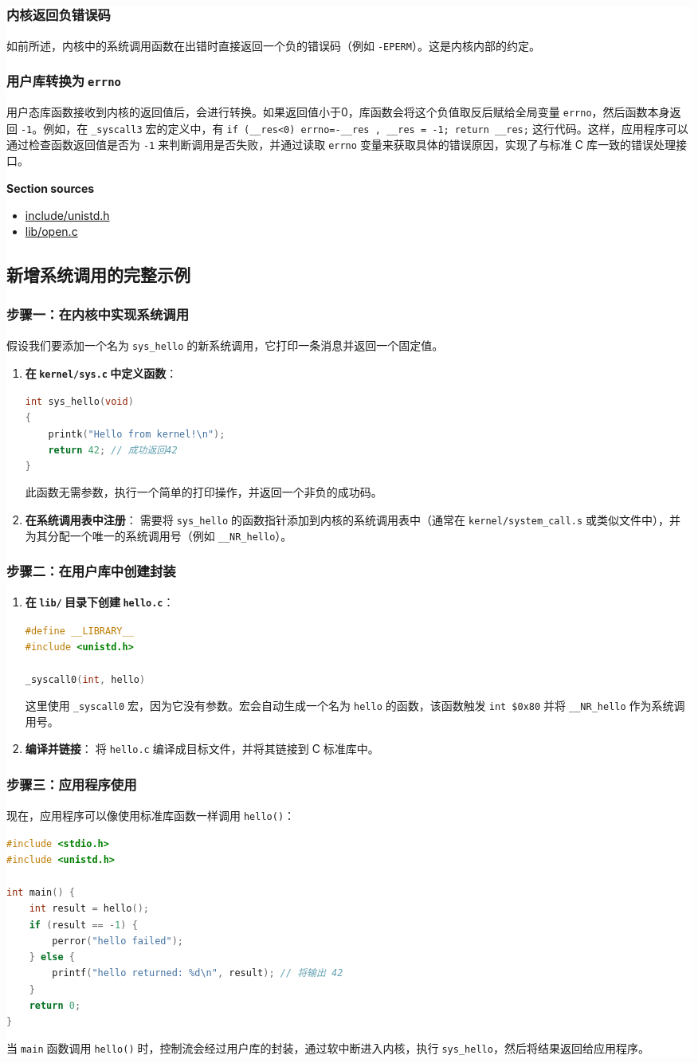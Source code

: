 ### 内核返回负错误码
如前所述，内核中的系统调用函数在出错时直接返回一个负的错误码（例如 `-EPERM`）。这是内核内部的约定。

### 用户库转换为 `errno`
用户态库函数接收到内核的返回值后，会进行转换。如果返回值小于0，库函数会将这个负值取反后赋给全局变量 `errno`，然后函数本身返回 `-1`。例如，在 `_syscall3` 宏的定义中，有 `if (__res<0) errno=-__res , __res = -1; return __res;` 这行代码。这样，应用程序可以通过检查函数返回值是否为 `-1` 来判断调用是否失败，并通过读取 `errno` 变量来获取具体的错误原因，实现了与标准 C 库一致的错误处理接口。

**Section sources**
- [include/unistd.h](file://include/unistd.h#L127-L180)
- [lib/open.c](file://lib/open.c#L0-L19)

## 新增系统调用的完整示例

### 步骤一：在内核中实现系统调用
假设我们要添加一个名为 `sys_hello` 的新系统调用，它打印一条消息并返回一个固定值。

1.  **在 `kernel/sys.c` 中定义函数**：
    ```c
    int sys_hello(void)
    {
        printk("Hello from kernel!\n");
        return 42; // 成功返回42
    }
    ```
    此函数无需参数，执行一个简单的打印操作，并返回一个非负的成功码。

2.  **在系统调用表中注册**：
    需要将 `sys_hello` 的函数指针添加到内核的系统调用表中（通常在 `kernel/system_call.s` 或类似文件中），并为其分配一个唯一的系统调用号（例如 `__NR_hello`）。

### 步骤二：在用户库中创建封装
1.  **在 `lib/` 目录下创建 `hello.c`**：
    ```c
    #define __LIBRARY__
    #include <unistd.h>

    _syscall0(int, hello)
    ```
    这里使用 `_syscall0` 宏，因为它没有参数。宏会自动生成一个名为 `hello` 的函数，该函数触发 `int $0x80` 并将 `__NR_hello` 作为系统调用号。

2.  **编译并链接**：
    将 `hello.c` 编译成目标文件，并将其链接到 C 标准库中。

### 步骤三：应用程序使用
现在，应用程序可以像使用标准库函数一样调用 `hello()`：
```c
#include <stdio.h>
#include <unistd.h>

int main() {
    int result = hello();
    if (result == -1) {
        perror("hello failed");
    } else {
        printf("hello returned: %d\n", result); // 将输出 42
    }
    return 0;
}
```
当 `main` 函数调用 `hello()` 时，控制流会经过用户库的封装，通过软中断进入内核，执行 `sys_hello`，然后将结果返回给应用程序。
